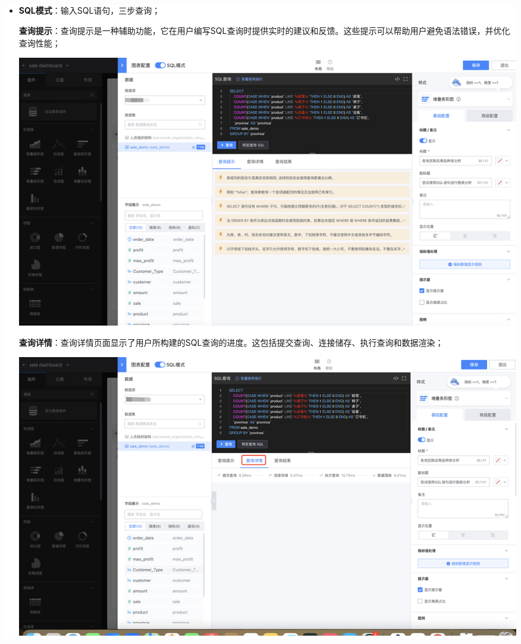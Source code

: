 - **SQL模式**：输入SQL语句，三步查询；

  **查询提示**：查询提示是一种辅助功能，它在用户编写SQL查询时提供实时的建议和反馈。这些提示可以帮助用户避免语法错误，并优化查询性能；

  ![select-notice](../media/select-notice.png)

  **查询详情**：查询详情页面显示了用户所构建的SQL查询的进度。这包括提交查询、连接储存、执行查询和数据渲染；

  ![sql2](../media/sql2.png)
